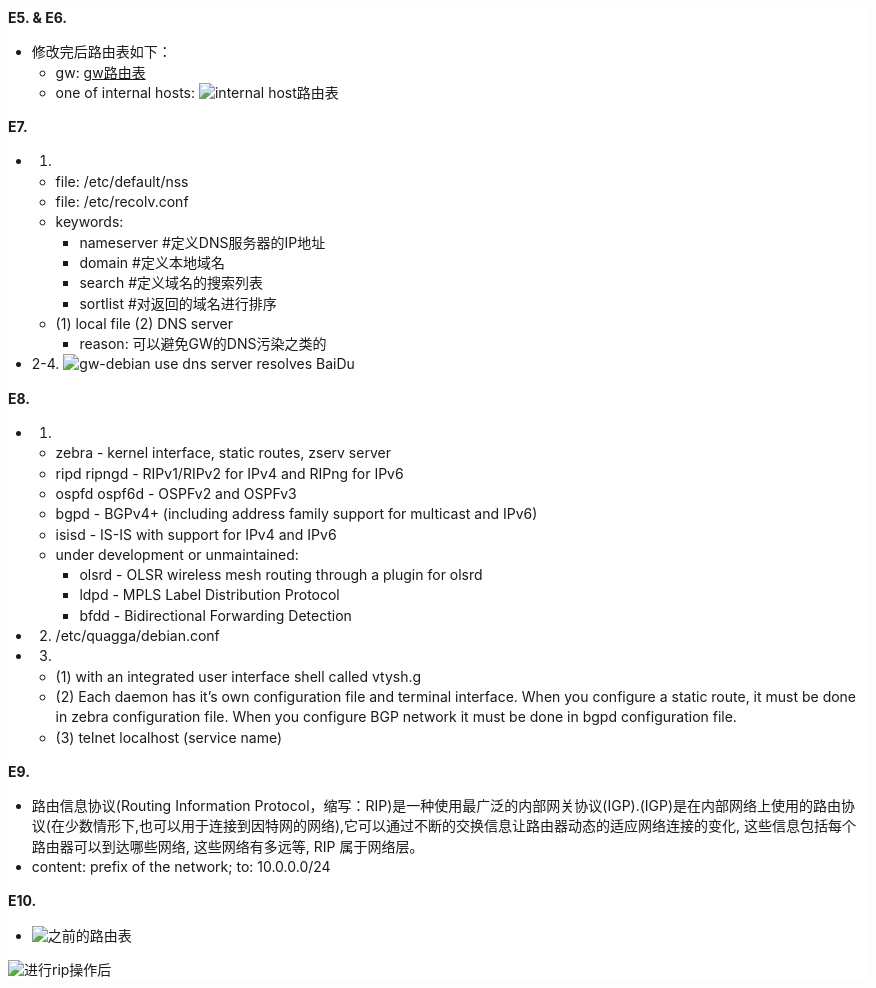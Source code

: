 **E5. & E6.**
- 修改完后路由表如下：
  - gw:
  [gw路由表](http://img.blog.csdn.net/20150527033002301)
  - one of internal hosts:
  ![internal host路由表](http://img.blog.csdn.net/20150527040422915)


**E7.**
- 1. 
  - file: /etc/default/nss
  - file: /etc/recolv.conf
  - keywords:
    - nameserver   #定义DNS服务器的IP地址
    - domain     #定义本地域名
    - search     #定义域名的搜索列表
    - sortlist   #对返回的域名进行排序
  - (1) local file  (2) DNS server
    - reason: 可以避免GW的DNS污染之类的
- 2-4. 
![gw-debian use dns server resolves BaiDu](http://img.blog.csdn.net/20150527032415425)


**E8.**
- 1. 
  - zebra - kernel interface, static routes, zserv server
  - ripd  ripngd  - RIPv1/RIPv2 for IPv4 and RIPng for IPv6
  - ospfd ospf6d  - OSPFv2 and OSPFv3
  - bgpd  - BGPv4+ (including address family support for multicast and IPv6)
  - isisd - IS-IS with support for IPv4 and IPv6
  - under development or unmaintained:
    - olsrd   - OLSR wireless mesh routing through a plugin for olsrd
    - ldpd  - MPLS Label Distribution Protocol
    - bfdd  - Bidirectional Forwarding Detection
- 2. /etc/quagga/debian.conf
- 3. 
  - (1) with an integrated user interface shell called vtysh.g
  - (2) Each daemon has it’s own configuration file and terminal interface. When you configure a static route, it must
be done in zebra configuration file. When you configure BGP network it must be done in bgpd configuration file.
  - (3) telnet localhost (service name)


**E9.**
- 路由信息协议(Routing Information Protocol，缩写：RIP)是一种使用最广泛的内部网关协议(IGP).(IGP)是在内部网络上使用的路由协议(在少数情形下,也可以用于连接到因特网的网络),它可以通过不断的交换信息让路由器动态的适应网络连接的变化, 这些信息包括每个路由器可以到达哪些网络, 这些网络有多远等, RIP 属于网络层。
- content: prefix of the network; to: 10.0.0.0/24

**E10.**
- ![之前的路由表](http://img.blog.csdn.net/20150527033002301)

![进行rip操作后](http://img.blog.csdn.net/20150527033434943)
